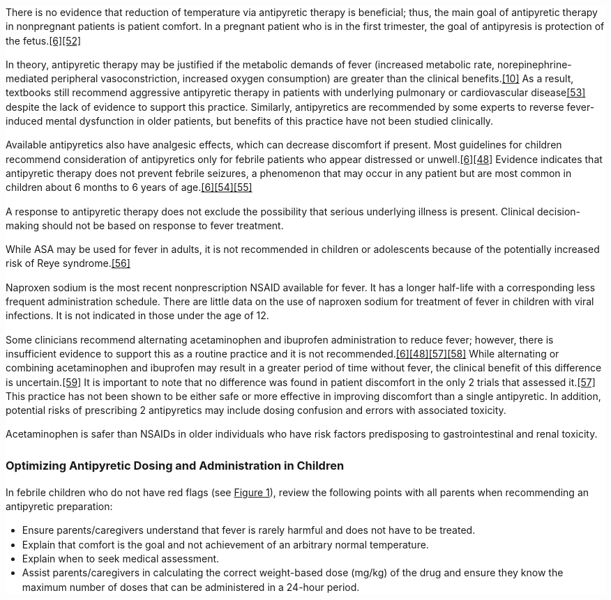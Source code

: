 There is no evidence that reduction of temperature via antipyretic therapy is beneficial; thus, the main goal of antipyretic therapy in nonpregnant patients is patient comfort. In a pregnant patient who is in the first trimester, the goal of antipyresis is protection of the fetus.​[[6]](#c0114n00152)​[[52]](#c0114n00144)

In theory, antipyretic therapy may be justified if the metabolic demands of fever (increased metabolic rate, norepinephrine-mediated peripheral vasoconstriction, increased oxygen consumption) are greater than the clinical benefits.​[[10]](#psc1009n1002) As a result, textbooks still recommend aggressive antipyretic therapy in patients with underlying pulmonary or cardiovascular disease​[[53]](#Harrisonx2019sPrinciplesOfInternalM-757D608C) despite the lack of evidence to support this practice. Similarly, antipyretics are recommended by some experts to reverse fever-induced mental dysfunction in older patients, but benefits of this practice have not been studied clinically.

Available antipyretics also have analgesic effects, which can decrease discomfort if present. Most guidelines for children recommend consideration of antipyretics only for febrile patients who appear distressed or unwell.​[[6]](#c0114n00152)​[[48]](#psc0114n00146) Evidence indicates that antipyretic therapy does not prevent febrile seizures, a phenomenon that may occur in any patient but are most common in children about 6 months to 6 years of age.​[[6]](#c0114n00152)​[[54]](#c0114n00161)​[[55]](#c0114n00163)

A response to antipyretic therapy does not exclude the possibility that serious underlying illness is present. Clinical decision-making should not be based on response to fever treatment.

While ASA may be used for fever in adults, it is not recommended in children or adolescents because of the potentially increased risk of Reye syndrome.​[[56]](#AspirinAndReye-7583E302)

Naproxen sodium is the most recent nonprescription NSAID available for fever. It has a longer half-life with a corresponding less frequent administration schedule. There are little data on the use of naproxen sodium for treatment of fever in children with viral infections. It is not indicated in those under the age of 12.

Some clinicians recommend alternating acetaminophen and ibuprofen administration to reduce fever; however, there is insufficient evidence to support this as a routine practice and it is not recommended.​[[6]](#c0114n00152)​[[48]](#psc0114n00146)​[[57]](#c0114n00164)​[[58]](#WadeKCMathisC.AntipyreticStrategies-5873F177) While alternating or combining acetaminophen and ibuprofen may result in a greater period of time without fever, the clinical benefit of this difference is uncertain.​[[59]](#DeLaCruz-MenaJEVeronikiAAAcosta-Rey-5873F4B0) It is important to note that no difference was found in patient discomfort in the only 2 trials that assessed it.​[[57]](#c0114n00164) This practice has not been shown to be either safe or more effective in improving discomfort than a single antipyretic. In addition, potential risks of prescribing 2 antipyretics may include dosing confusion and errors with associated toxicity.

Acetaminophen is safer than NSAIDs in older individuals who have risk factors predisposing to gastrointestinal and renal toxicity.

### Optimizing Antipyretic Dosing and Administration in Children

In febrile children who do not have red flags (see [Figure 1](#AssessmentofPatientsWithFever)), review the following points with all parents when recommending an antipyretic preparation:

- Ensure parents/caregivers understand that fever is rarely harmful and does not have to be treated.
- Explain that comfort is the goal and not achievement of an arbitrary normal temperature.
- Explain when to seek medical assessment.
- Assist parents/caregivers in calculating the correct weight-based dose (mg/kg) of the drug and ensure they know the maximum number of doses that can be administered in a 24-hour period.
